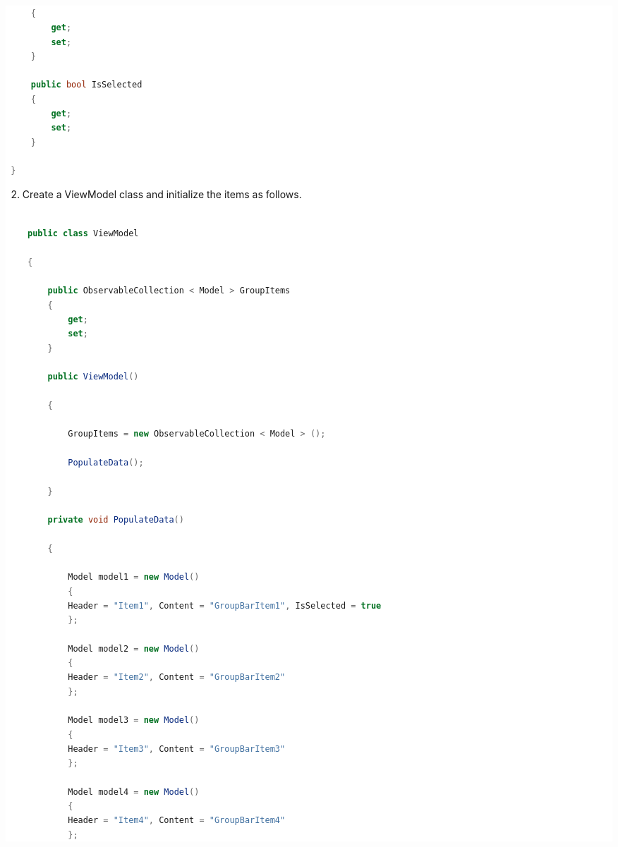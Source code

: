    ~~~csharp
		{
			get;
			set;
		}

		public bool IsSelected 
		{
			get;
			set;
		}

	}


   ~~~

2. Create a ViewModel class and initialize the items as follows.

   
   ~~~csharp
   
	public class ViewModel

	{

		public ObservableCollection < Model > GroupItems 
		{
			get;
			set;
		}

		public ViewModel()

		{

			GroupItems = new ObservableCollection < Model > ();

			PopulateData();

		}

		private void PopulateData()

		{

			Model model1 = new Model() 
			{
			Header = "Item1", Content = "GroupBarItem1", IsSelected = true
			};

			Model model2 = new Model() 
			{
			Header = "Item2", Content = "GroupBarItem2"
			};

			Model model3 = new Model() 
			{
			Header = "Item3", Content = "GroupBarItem3"
			};

			Model model4 = new Model() 
			{
			Header = "Item4", Content = "GroupBarItem4"
			};
   ~~~